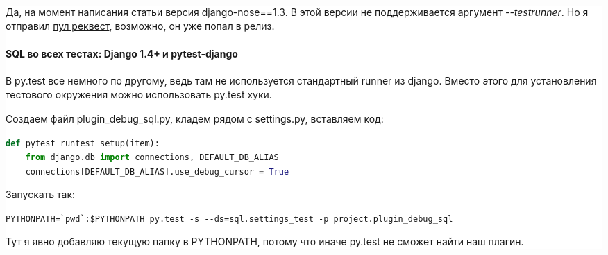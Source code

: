 Да, на момент написания статьи версия django-nose==1.3. В этой версии не поддерживается аргумент *--testrunner*. Но я отправил [пул реквест](https://github.com/django-nose/django-nose/pull/187), возможно, он уже попал в релиз.

#### SQL во всех тестах: Django 1.4+ и pytest-django

В py.test все немного по другому, ведь там не используется стандартный runner из django. Вместо этого для установления тестового окружения можно использовать py.test хуки.

Создаем файл plugin_debug_sql.py, кладем рядом с settings.py, вставляем код:

```python
def pytest_runtest_setup(item):
    from django.db import connections, DEFAULT_DB_ALIAS
    connections[DEFAULT_DB_ALIAS].use_debug_cursor = True
```

Запускать так:

```PYTHONPATH=`pwd`:$PYTHONPATH py.test -s --ds=sql.settings_test -p project.plugin_debug_sql```

Тут я явно добавляю текущую папку в PYTHONPATH, потому что иначе py.test не сможет найти наш плагин.
